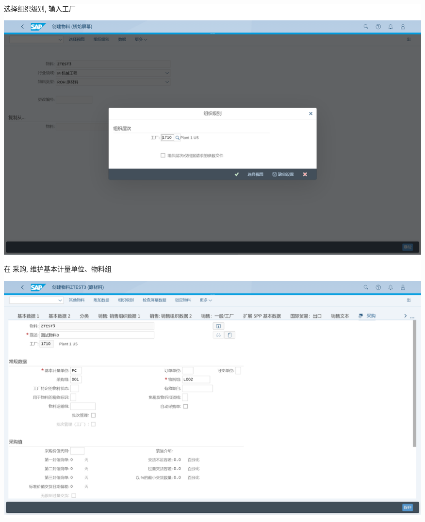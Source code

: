 选择组织级别, 输入工厂

![Create-Material-10](./img/Create-Material-10.png "工厂")

在 采购, 维护基本计量单位、物料组

![Create-Material-11](./img/Create-Material-11.png "采购")
